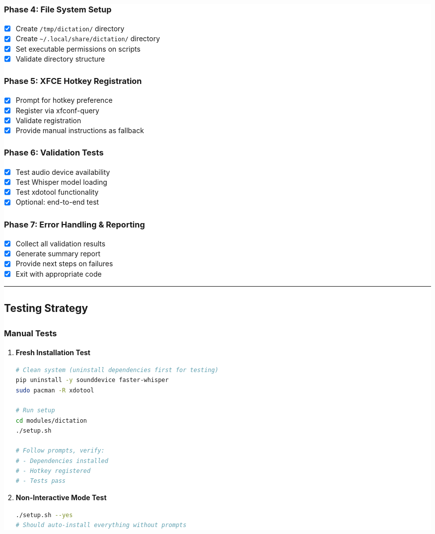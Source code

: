 ### Phase 4: File System Setup
- [x] Create `/tmp/dictation/` directory
- [x] Create `~/.local/share/dictation/` directory
- [x] Set executable permissions on scripts
- [x] Validate directory structure

### Phase 5: XFCE Hotkey Registration
- [x] Prompt for hotkey preference
- [x] Register via xfconf-query
- [x] Validate registration
- [x] Provide manual instructions as fallback

### Phase 6: Validation Tests
- [x] Test audio device availability
- [x] Test Whisper model loading
- [x] Test xdotool functionality
- [x] Optional: end-to-end test

### Phase 7: Error Handling & Reporting
- [x] Collect all validation results
- [x] Generate summary report
- [x] Provide next steps on failures
- [x] Exit with appropriate code

---

## Testing Strategy

### Manual Tests

1. **Fresh Installation Test**
   ```bash
   # Clean system (uninstall dependencies first for testing)
   pip uninstall -y sounddevice faster-whisper
   sudo pacman -R xdotool
   
   # Run setup
   cd modules/dictation
   ./setup.sh
   
   # Follow prompts, verify:
   # - Dependencies installed
   # - Hotkey registered
   # - Tests pass
   ```

2. **Non-Interactive Mode Test**
   ```bash
   ./setup.sh --yes
   # Should auto-install everything without prompts
   ```
